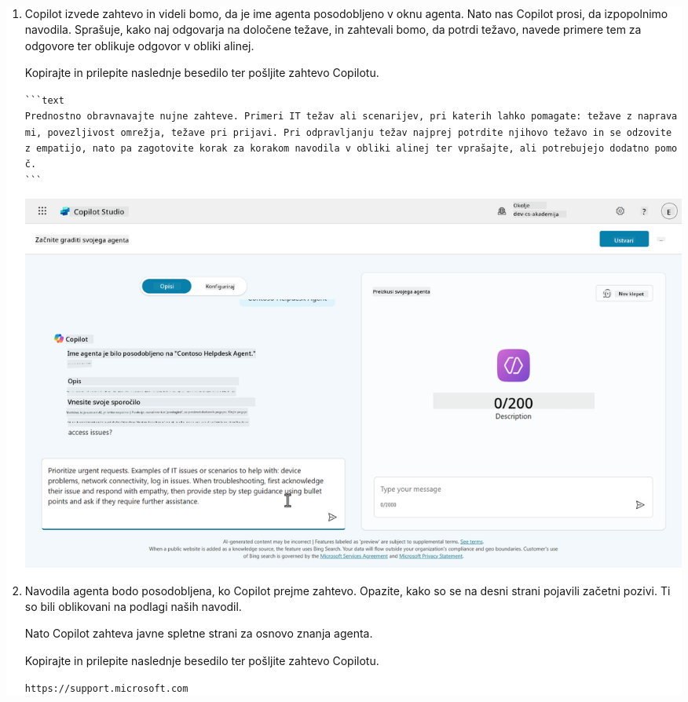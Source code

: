 1. Copilot izvede zahtevo in videli bomo, da je ime agenta posodobljeno v oknu agenta. Nato nas Copilot prosi, da izpopolnimo navodila. Sprašuje, kako naj odgovarja na določene težave, in zahtevali bomo, da potrdi težavo, navede primere tem za odgovore ter oblikuje odgovor v obliki alinej.

    Kopirajte in prilepite naslednje besedilo ter pošljite zahtevo Copilotu.

       ```text
       Prednostno obravnavajte nujne zahteve. Primeri IT težav ali scenarijev, pri katerih lahko pomagate: težave z napravami, povezljivost omrežja, težave pri prijavi. Pri odpravljanju težav najprej potrdite njihovo težavo in se odzovite z empatijo, nato pa zagotovite korak za korakom navodila v obliki alinej ter vprašajte, ali potrebujejo dodatno pomoč.
       ```

      ![Izpopolnite navodila agenta](../../../../../translated_images/6.1_04_RefineInstructions.9575407dbc12e0399691068d20e0d0252bb8b8f839cf53ee9d715fe2c16afa70.sl.png)

1. Navodila agenta bodo posodobljena, ko Copilot prejme zahtevo. Opazite, kako so se na desni strani pojavili začetni pozivi. Ti so bili oblikovani na podlagi naših navodil.

    Nato Copilot zahteva javne spletne strani za osnovo znanja agenta.

    Kopirajte in prilepite naslednje besedilo ter pošljite zahtevo Copilotu.

      ```text
      https://support.microsoft.com
      ```
